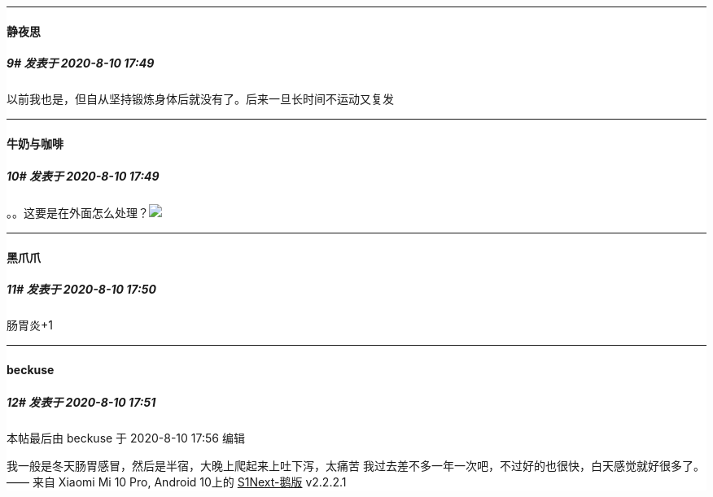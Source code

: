 *****

####  静夜思  
##### 9#       发表于 2020-8-10 17:49




以前我也是，但自从坚持锻炼身体后就没有了。后来一旦长时间不运动又复发







*****

####  牛奶与咖啡  
##### 10#       发表于 2020-8-10 17:49




。。这要是在外面怎么处理？<img src="https://static.saraba1st.com/image/smiley/face2017/037.png" referrerpolicy="no-referrer">







*****

####  黑爪爪  
##### 11#       发表于 2020-8-10 17:50




肠胃炎+1







*****

####  beckuse  
##### 12#       发表于 2020-8-10 17:51



 本帖最后由 beckuse 于 2020-8-10 17:56 编辑 

我一般是冬天肠胃感冒，然后是半宿，大晚上爬起来上吐下泻，太痛苦
我过去差不多一年一次吧，不过好的也很快，白天感觉就好很多了。
—— 来自 Xiaomi Mi 10 Pro, Android 10上的 [S1Next-鹅版](https://github.com/ykrank/S1-Next/releases) v2.2.2.1






